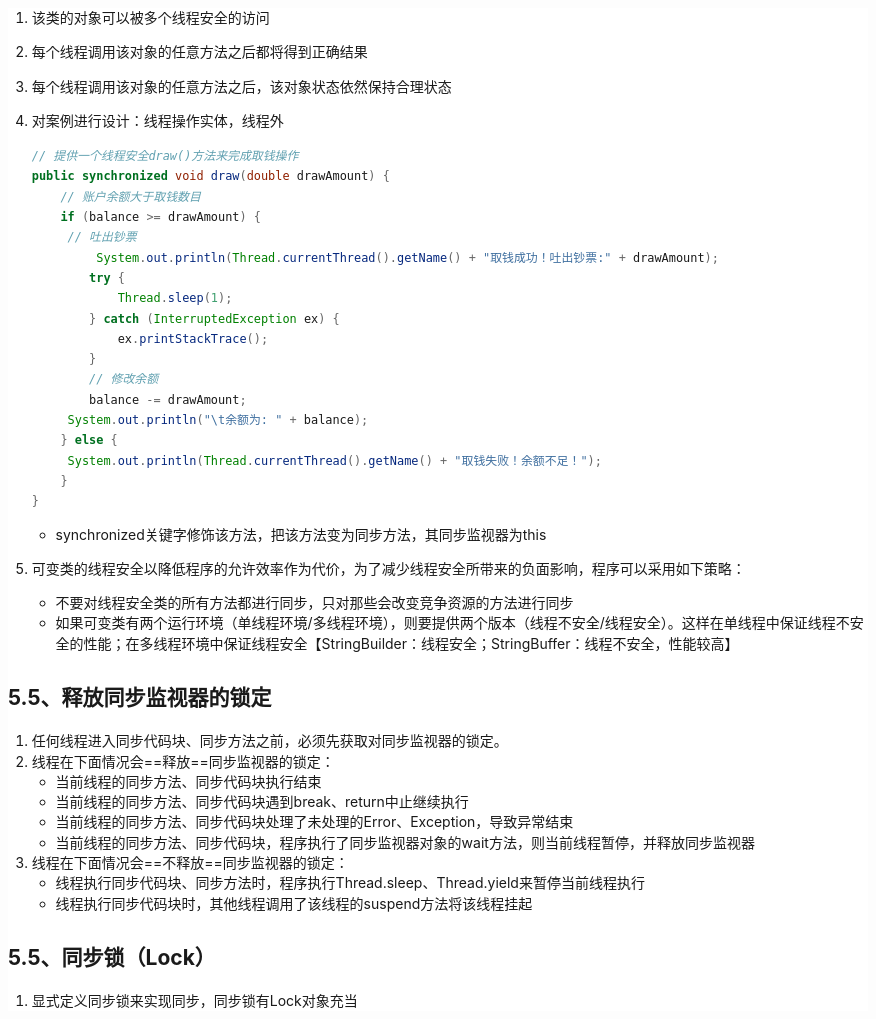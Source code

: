    1. 该类的对象可以被多个线程安全的访问
   2. 每个线程调用该对象的任意方法之后都将得到正确结果
   3. 每个线程调用该对象的任意方法之后，该对象状态依然保持合理状态

3. 对案例进行设计：线程操作实体，线程外

   ```JAVA
   // 提供一个线程安全draw()方法来完成取钱操作
   public synchronized void draw(double drawAmount) {
       // 账户余额大于取钱数目
       if (balance >= drawAmount) {
       	// 吐出钞票
      		System.out.println(Thread.currentThread().getName() + "取钱成功！吐出钞票:" + drawAmount);
           try {
               Thread.sleep(1);
           } catch (InterruptedException ex) {
               ex.printStackTrace();
           }
           // 修改余额
           balance -= drawAmount;
       	System.out.println("\t余额为: " + balance);
       } else {
       	System.out.println(Thread.currentThread().getName() + "取钱失败！余额不足！");
       }
   }
   ```

   - synchronized关键字修饰该方法，把该方法变为同步方法，其同步监视器为this

     

4. 可变类的线程安全以降低程序的允许效率作为代价，为了减少线程安全所带来的负面影响，程序可以采用如下策略：

   - 不要对线程安全类的所有方法都进行同步，只对那些会改变竞争资源的方法进行同步
   - 如果可变类有两个运行环境（单线程环境/多线程环境），则要提供两个版本（线程不安全/线程安全）。这样在单线程中保证线程不安全的性能；在多线程环境中保证线程安全【StringBuilder：线程安全；StringBuffer：线程不安全，性能较高】



## 5.5、释放同步监视器的锁定

1. 任何线程进入同步代码块、同步方法之前，必须先获取对同步监视器的锁定。
2. 线程在下面情况会==释放==同步监视器的锁定：
   - 当前线程的同步方法、同步代码块执行结束
   - 当前线程的同步方法、同步代码块遇到break、return中止继续执行
   - 当前线程的同步方法、同步代码块处理了未处理的Error、Exception，导致异常结束
   - 当前线程的同步方法、同步代码块，程序执行了同步监视器对象的wait方法，则当前线程暂停，并释放同步监视器
3. 线程在下面情况会==不释放==同步监视器的锁定：
   - 线程执行同步代码块、同步方法时，程序执行Thread.sleep、Thread.yield来暂停当前线程执行
   - 线程执行同步代码块时，其他线程调用了该线程的suspend方法将该线程挂起



## 5.5、同步锁（Lock）

1. 显式定义同步锁来实现同步，同步锁有Lock对象充当
